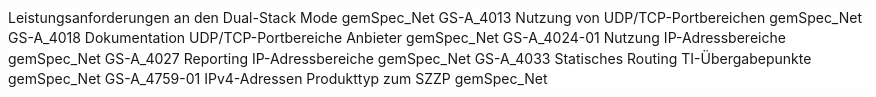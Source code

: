 </td><td>
Leistungsanforderungen an den Dual-Stack Mode

</td><td>
gemSpec_Net

</td></tr><tr><td>
GS-A_4013

</td><td>
Nutzung von UDP/TCP-Portbereichen

</td><td>
gemSpec_Net

</td></tr><tr><td>
GS-A_4018

</td><td>
Dokumentation UDP/TCP-Portbereiche Anbieter

</td><td>
gemSpec_Net

</td></tr><tr><td>
GS-A_4024-01

</td><td>
Nutzung IP-Adressbereiche

</td><td>
gemSpec_Net

</td></tr><tr><td>
GS-A_4027

</td><td>
Reporting IP-Adressbereiche

</td><td>
gemSpec_Net

</td></tr><tr><td>
GS-A_4033

</td><td>
Statisches Routing TI-Übergabepunkte

</td><td>
gemSpec_Net

</td></tr><tr><td>
GS-A_4759-01

</td><td>
IPv4-Adressen Produkttyp zum SZZP

</td><td>
gemSpec_Net
